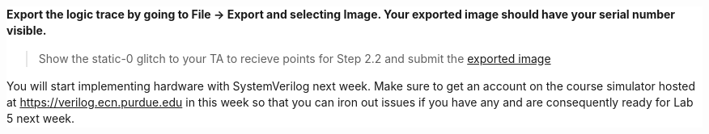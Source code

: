 **Export the logic trace by going to File -> Export and selecting Image. Your exported image should have your serial number visible.**

> Show the static-0 glitch to your TA to recieve points for Step 2.2 and submit the [exported image](Screenshots%20and%20data/step%202.2%20deliverable.png)

You will start implementing hardware with SystemVerilog next week. Make sure to get an account on the course simulator hosted at <https://verilog.ecn.purdue.edu> in this week so that you can iron out issues if you have any and are consequently ready for Lab 5 next week.
